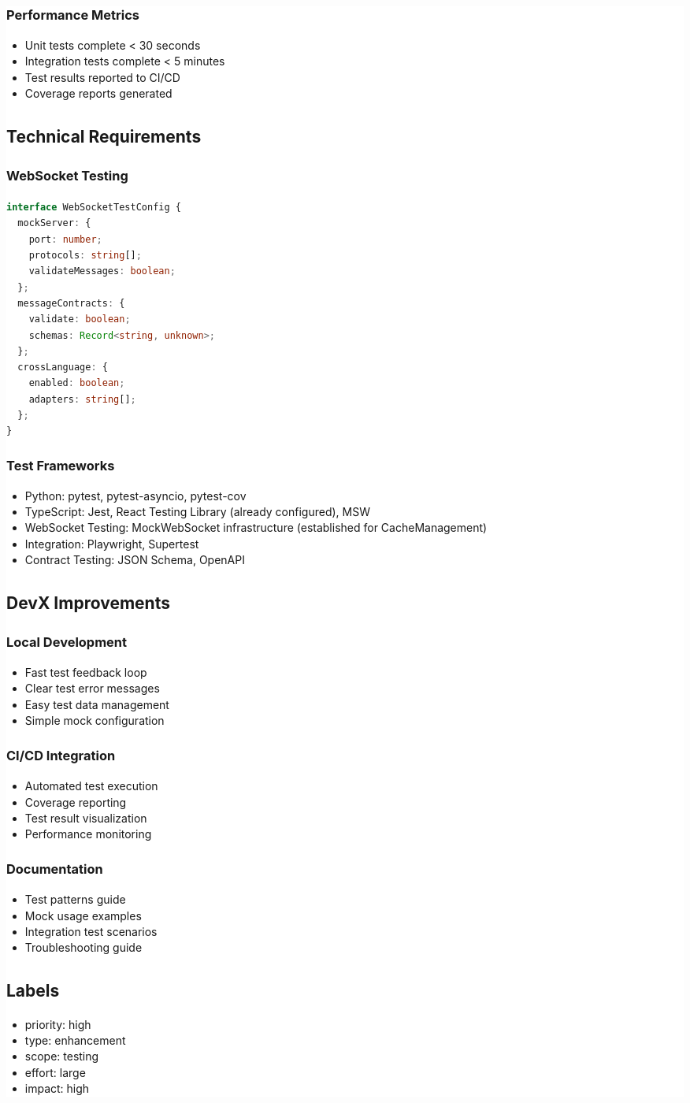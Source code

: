 ### Performance Metrics
- Unit tests complete < 30 seconds
- Integration tests complete < 5 minutes
- Test results reported to CI/CD
- Coverage reports generated

## Technical Requirements

### WebSocket Testing
```typescript
interface WebSocketTestConfig {
  mockServer: {
    port: number;
    protocols: string[];
    validateMessages: boolean;
  };
  messageContracts: {
    validate: boolean;
    schemas: Record<string, unknown>;
  };
  crossLanguage: {
    enabled: boolean;
    adapters: string[];
  };
}
```

### Test Frameworks
- Python: pytest, pytest-asyncio, pytest-cov
- TypeScript: Jest, React Testing Library (already configured), MSW
- WebSocket Testing: MockWebSocket infrastructure (established for CacheManagement)
- Integration: Playwright, Supertest
- Contract Testing: JSON Schema, OpenAPI

## DevX Improvements

### Local Development
- Fast test feedback loop
- Clear test error messages
- Easy test data management
- Simple mock configuration

### CI/CD Integration
- Automated test execution
- Coverage reporting
- Test result visualization
- Performance monitoring

### Documentation
- Test patterns guide
- Mock usage examples
- Integration test scenarios
- Troubleshooting guide

## Labels
- priority: high
- type: enhancement
- scope: testing
- effort: large
- impact: high
